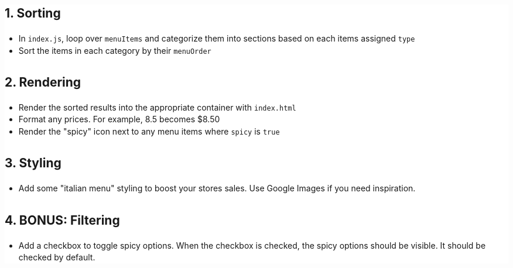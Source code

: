 ## 1. Sorting

- In `index.js`, loop over `menuItems` and categorize them into sections based on each items assigned `type`
- Sort the items in each category by their `menuOrder`

## 2. Rendering

- Render the sorted results into the appropriate container with `index.html`
- Format any prices. For example, 8.5 becomes \$8.50
- Render the "spicy" icon next to any menu items where `spicy` is `true`

## 3. Styling

- Add some "italian menu" styling to boost your stores sales. Use Google Images if you need inspiration.

## 4. BONUS: Filtering

- Add a checkbox to toggle spicy options. When the checkbox is checked, the spicy options should be visible. It should be checked by default.
